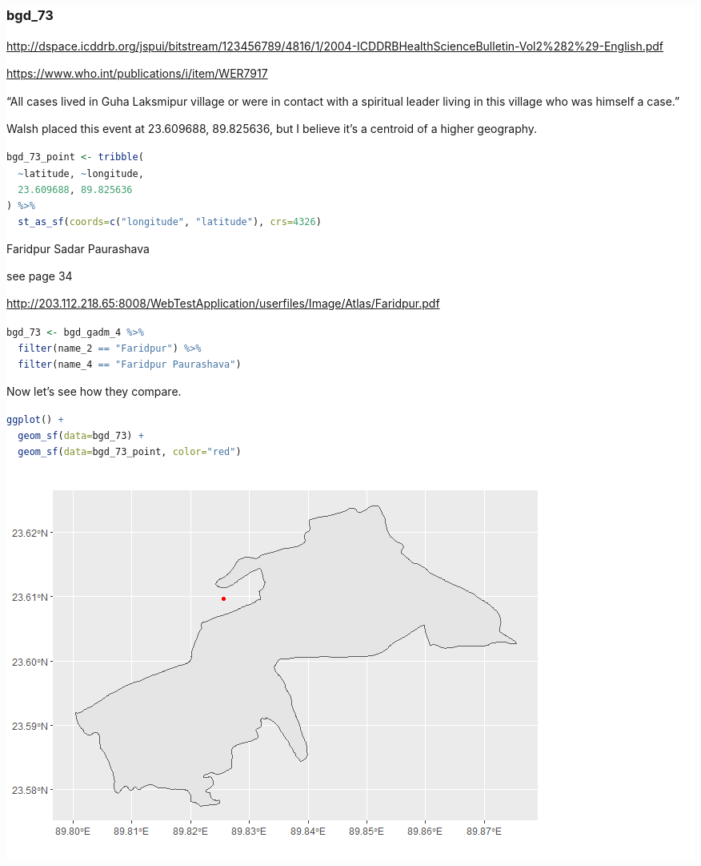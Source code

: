 ### bgd_73

<http://dspace.icddrb.org/jspui/bitstream/123456789/4816/1/2004-ICDDRBHealthScienceBulletin-Vol2%282%29-English.pdf>

<https://www.who.int/publications/i/item/WER7917>

“All cases lived in Guha Laksmipur village or were in contact with a
spiritual leader living in this village who was himself a case.”

Walsh placed this event at 23.609688, 89.825636, but I believe it’s a
centroid of a higher geography.

``` r
bgd_73_point <- tribble(
  ~latitude, ~longitude,
  23.609688, 89.825636
) %>%
  st_as_sf(coords=c("longitude", "latitude"), crs=4326) 
```

Faridpur Sadar Paurashava

see page 34

<http://203.112.218.65:8008/WebTestApplication/userfiles/Image/Atlas/Faridpur.pdf>

``` r
bgd_73 <- bgd_gadm_4 %>%
  filter(name_2 == "Faridpur") %>%
  filter(name_4 == "Faridpur Paurashava")
```

Now let’s see how they compare.

``` r
ggplot() + 
  geom_sf(data=bgd_73) +
  geom_sf(data=bgd_73_point, color="red")
```

![](nipah_site_notes_rm_files/figure-gfm/unnamed-chunk-19-1.png)
